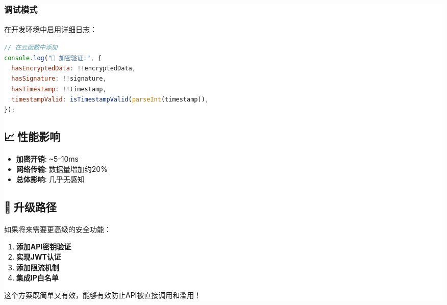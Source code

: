 ### 调试模式

在开发环境中启用详细日志：

```javascript
// 在云函数中添加
console.log("🔐 加密验证:", {
  hasEncryptedData: !!encryptedData,
  hasSignature: !!signature,
  hasTimestamp: !!timestamp,
  timestampValid: isTimestampValid(parseInt(timestamp)),
});
```

## 📈 性能影响

- **加密开销**: ~5-10ms
- **网络传输**: 数据量增加约20%
- **总体影响**: 几乎无感知

## 🔄 升级路径

如果将来需要更高级的安全功能：

1. **添加API密钥验证**
2. **实现JWT认证**
3. **添加限流机制**
4. **集成IP白名单**

这个方案既简单又有效，能够有效防止API被直接调用和滥用！
